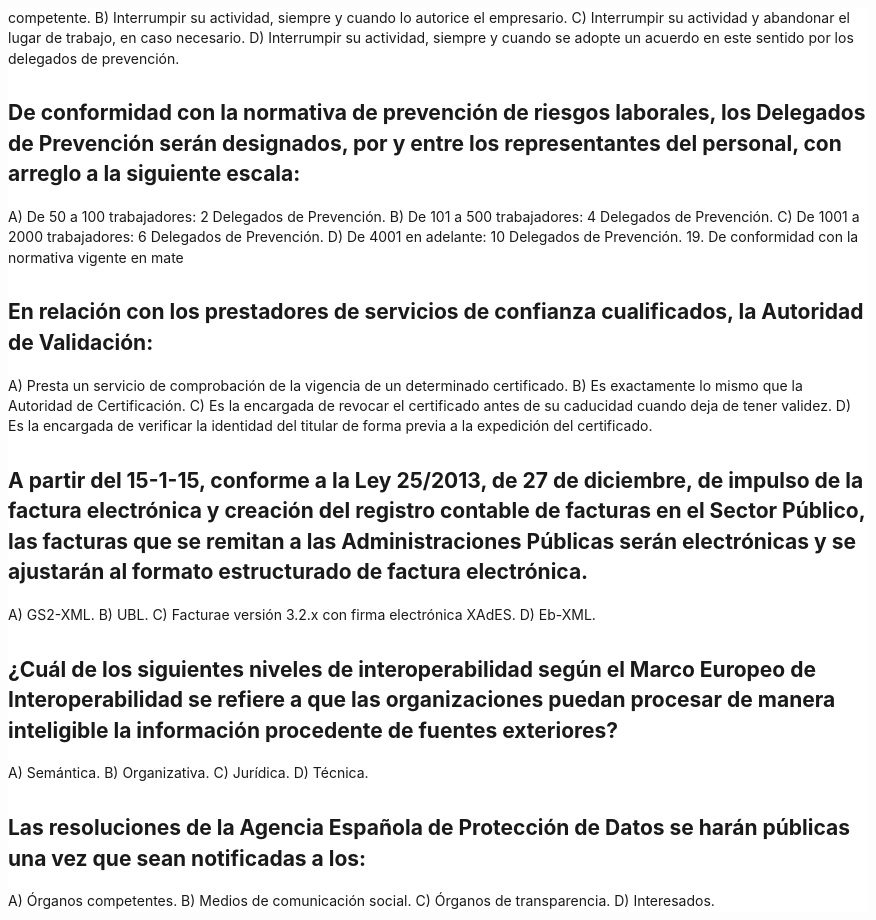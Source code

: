 competente.
B) Interrumpir su actividad, siempre y cuando lo autorice el empresario.
C) Interrumpir su actividad y abandonar el lugar de trabajo, en caso necesario.
D) Interrumpir su actividad, siempre y cuando se adopte un acuerdo en este
sentido por los delegados de prevención.


## De conformidad con la normativa de prevención de riesgos laborales, los Delegados de Prevención serán designados, por y entre los representantes del personal, con arreglo a la siguiente escala:
A) De 50 a 100 trabajadores: 2 Delegados de Prevención.
B) De 101 a 500 trabajadores: 4 Delegados de Prevención.
C) De 1001 a 2000 trabajadores: 6 Delegados de Prevención.
D) De 4001 en adelante: 10 Delegados de Prevención.
19. De conformidad con la normativa vigente en mate

## En relación con los prestadores de servicios de confianza cualificados, la Autoridad de Validación:
A) Presta un servicio de comprobación de la vigencia de un determinado
certificado.
B) Es exactamente lo mismo que la Autoridad de Certificación.
C) Es la encargada de revocar el certificado antes de su caducidad cuando deja
de tener validez.
D) Es la encargada de verificar la identidad del titular de forma previa a la
expedición del certificado.

## A partir del 15-1-15, conforme a la Ley 25/2013, de 27 de diciembre, de impulso de la factura electrónica y creación del registro contable de facturas en el Sector Público, las facturas que se remitan a las Administraciones Públicas serán electrónicas y se ajustarán al formato estructurado de factura electrónica.
A) GS2-XML.
B) UBL.
C) Facturae versión 3.2.x con firma electrónica XAdES.
D) Eb-XML.

## ¿Cuál de los siguientes niveles de interoperabilidad según el Marco Europeo de Interoperabilidad se refiere a que las organizaciones puedan procesar de manera inteligible la información procedente de fuentes exteriores?
A) Semántica.
B) Organizativa.
C) Jurídica.
D) Técnica.

## Las resoluciones de la Agencia Española de Protección de Datos se harán públicas una vez que sean notificadas a los:
A) Órganos competentes.
B) Medios de comunicación social.
C) Órganos de transparencia.
D) Interesados.
